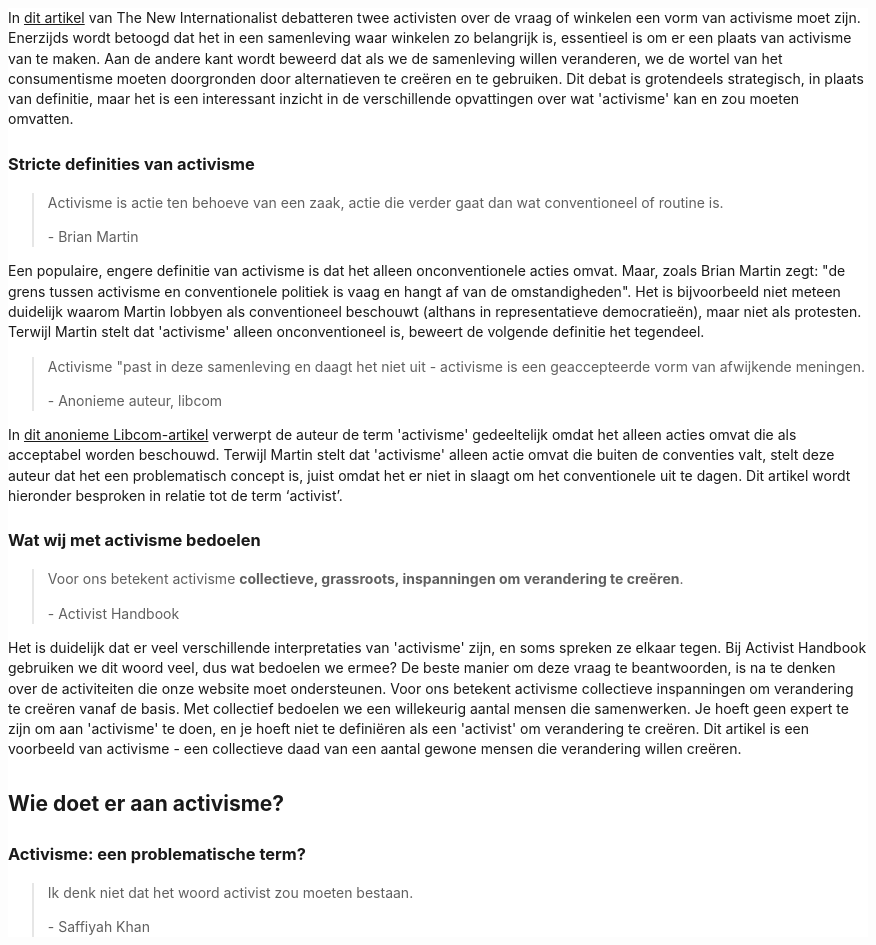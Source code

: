 In [dit artikel](https://newint.org/sections/argument/2013/06/01/shopping-activism-argument) van The New Internationalist debatteren twee activisten over de vraag of winkelen een vorm van activisme moet zijn. Enerzijds wordt betoogd dat het in een samenleving waar winkelen zo belangrijk is, essentieel is om er een plaats van activisme van te maken. Aan de andere kant wordt beweerd dat als we de samenleving willen veranderen, we de wortel van het consumentisme moeten doorgronden door alternatieven te creëren en te gebruiken. Dit debat is grotendeels strategisch, in plaats van definitie, maar het is een interessant inzicht in de verschillende opvattingen over wat 'activisme' kan en zou moeten omvatten.

### Stricte definities van activisme

> Activisme is actie ten behoeve van een zaak, actie die verder gaat dan wat conventioneel of routine is.
> 
> \- Brian Martin

Een populaire, engere definitie van activisme is dat het alleen onconventionele acties omvat. Maar, zoals Brian Martin zegt: "de grens tussen activisme en conventionele politiek is vaag en hangt af van de omstandigheden". Het is bijvoorbeeld niet meteen duidelijk waarom Martin lobbyen als conventioneel beschouwt (althans in representatieve democratieën), maar niet als protesten. Terwijl Martin stelt dat 'activisme' alleen onconventioneel is, beweert de volgende definitie het tegendeel.

> Activisme "past in deze samenleving en daagt het niet uit - activisme is een geaccepteerde vorm van afwijkende meningen.
> 
> \- Anonieme auteur, libcom

In [dit anonieme Libcom-artikel](https://libcom.org/library/give-up-activism) verwerpt de auteur de term 'activisme' gedeeltelijk omdat het alleen acties omvat die als acceptabel worden beschouwd. Terwijl Martin stelt dat 'activisme' alleen actie omvat die buiten de conventies valt, stelt deze auteur dat het een problematisch concept is, juist omdat het er niet in slaagt om het conventionele uit te dagen. Dit artikel wordt hieronder besproken in relatie tot de term ‘activist’.

### Wat wij met activisme bedoelen

> Voor ons betekent activisme **collectieve, grassroots, inspanningen om verandering te creëren**.
> 
> \- Activist Handbook

Het is duidelijk dat er veel verschillende interpretaties van 'activisme' zijn, en soms spreken ze elkaar tegen. Bij Activist Handbook gebruiken we dit woord veel, dus wat bedoelen we ermee? De beste manier om deze vraag te beantwoorden, is na te denken over de activiteiten die onze website moet ondersteunen. Voor ons betekent activisme collectieve inspanningen om verandering te creëren vanaf de basis. Met collectief bedoelen we een willekeurig aantal mensen die samenwerken. Je hoeft geen expert te zijn om aan 'activisme' te doen, en je hoeft niet te definiëren als een 'activist' om verandering te creëren. Dit artikel is een voorbeeld van activisme - een collectieve daad van een aantal gewone mensen die verandering willen creëren.

## Wie doet er aan activisme?

### Activisme: een problematische term?

> Ik denk niet dat het woord activist zou moeten bestaan.
> 
> \- Saffiyah Khan
